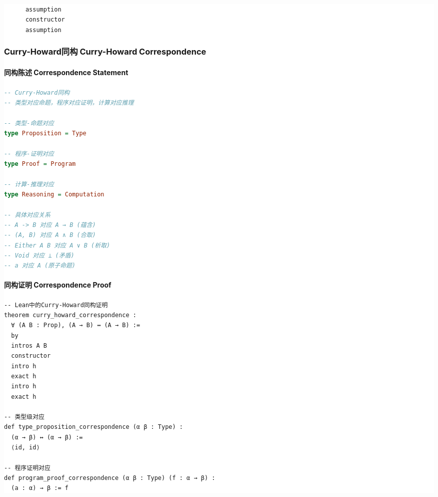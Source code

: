 ```lean
      assumption
      constructor
      assumption
```

### Curry-Howard同构 Curry-Howard Correspondence

#### 同构陈述 Correspondence Statement

```haskell
-- Curry-Howard同构
-- 类型对应命题，程序对应证明，计算对应推理

-- 类型-命题对应
type Proposition = Type

-- 程序-证明对应
type Proof = Program

-- 计算-推理对应
type Reasoning = Computation

-- 具体对应关系
-- A -> B 对应 A → B (蕴含)
-- (A, B) 对应 A ∧ B (合取)
-- Either A B 对应 A ∨ B (析取)
-- Void 对应 ⊥ (矛盾)
-- a 对应 A (原子命题)
```

#### 同构证明 Correspondence Proof

```lean
-- Lean中的Curry-Howard同构证明
theorem curry_howard_correspondence :
  ∀ (A B : Prop), (A → B) ↔ (A → B) :=
  by
  intros A B
  constructor
  intro h
  exact h
  intro h
  exact h

-- 类型级对应
def type_proposition_correspondence (α β : Type) :
  (α → β) ↔ (α → β) :=
  ⟨id, id⟩

-- 程序证明对应
def program_proof_correspondence (α β : Type) (f : α → β) :
  (a : α) → β := f
```
